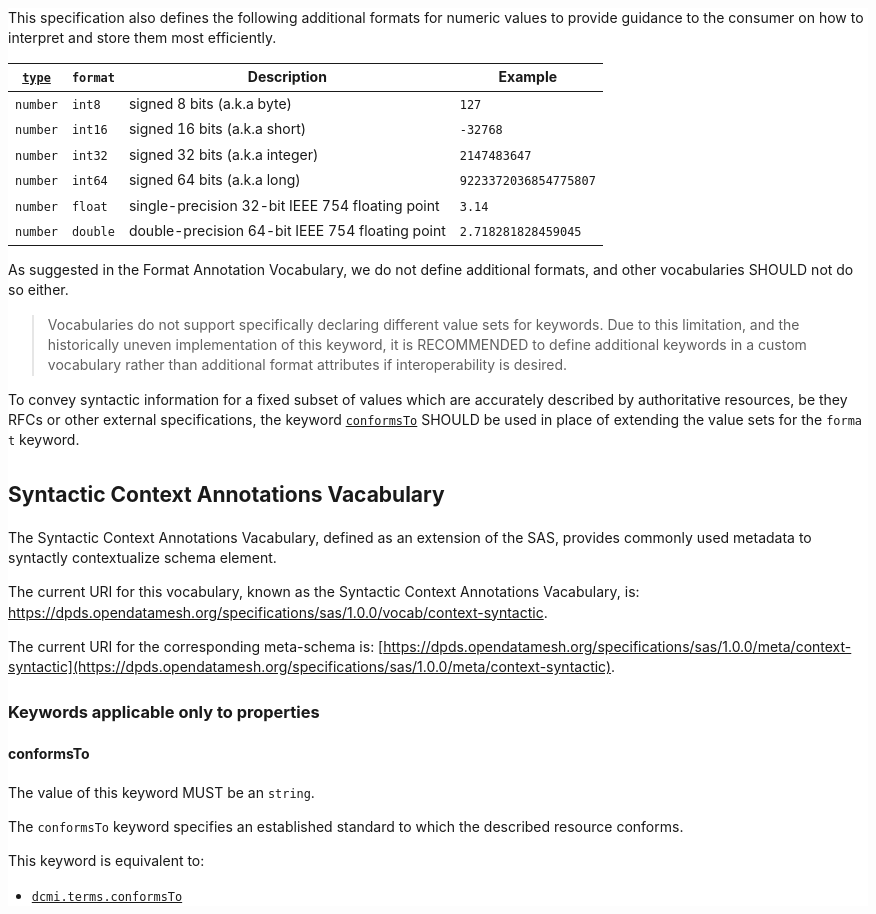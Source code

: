 This specification also defines the following additional formats for numeric values to provide guidance to the consumer on how to interpret and store them most efficiently.

[`type`](#dataTypes) | `format` | Description | Example
------ | -------- | -------- | -------- 
`number` | `int8`  | signed  8 bits (a.k.a byte) | `127`
`number` | `int16` | signed 16 bits (a.k.a short)| `-32768`
`number` | `int32` | signed 32 bits (a.k.a integer)| `2147483647`
`number` | `int64` | signed 64 bits (a.k.a long) | `9223372036854775807`
`number` | `float` | single-precision 32-bit IEEE 754 floating point | `3.14`
`number` | `double` | double-precision 64-bit IEEE 754 floating point | `2.718281828459045`


As suggested in the Format Annotation Vocabulary, we do not define additional formats, and other vocabularies SHOULD not do so either. 

> Vocabularies do not support specifically declaring different value sets for keywords. Due to this limitation, and the historically uneven implementation of this keyword, it is RECOMMENDED to define additional keywords in a custom vocabulary rather than additional format attributes if interoperability is desired.

To convey syntactic information for a fixed subset of values which are accurately described by authoritative resources, be they RFCs or other external specifications, the keyword [`conformsTo`](#conformsTo) SHOULD be used in place of extending the value sets for the `format` keyword.





## <a name="vocab-syntactic-link"></a>Syntactic Context Annotations Vacabulary  

The Syntactic Context Annotations Vacabulary, defined as an extension of the SAS, provides commonly used metadata to syntactly contextualize schema element.

The current URI for this vocabulary, known as the Syntactic Context Annotations Vacabulary, is: [<https://dpds.opendatamesh.org/specifications/sas/1.0.0/vocab/context-syntactic>](https://dpds.opendatamesh.org/specifications/sas/1.0.0/vocab/context-syntactic).

The current URI for the corresponding meta-schema is: [https://dpds.opendatamesh.org/specifications/sas/1.0.0/meta/context-syntactic](https://dpds.opendatamesh.org/specifications/sas/1.0.0/meta/context-syntactic).

### <a name="vocab-context-syntactic-kwp"></a>Keywords applicable only to properties


####  <a name="vocab-context-syntactic-kw-contentEncoding"></a>conformsTo 

The value of this keyword MUST  be an `string`.

The `conformsTo` keyword specifies an established standard to which the described resource conforms.

This keyword is equivalent to:
- [`dcmi.terms.conformsTo`](https://www.dublincore.org/specifications/dublin-core/dcmi-terms/#http://purl.org/dc/terms/conformsTo)
